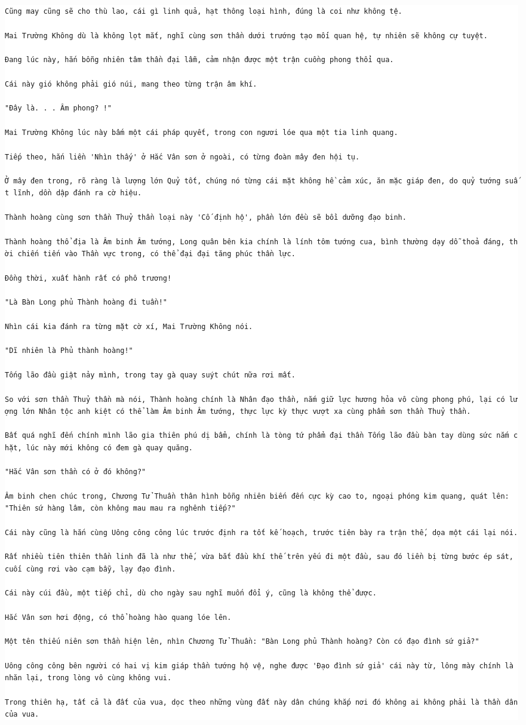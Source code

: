 	Cũng may cũng sẽ cho thù lao, cái gì linh quả, hạt thông loại hình, đúng là coi như không tệ.

	Mai Trường Không dù là không lọt mắt, nghĩ cùng sơn thần dưới trướng tạo mối quan hệ, tự nhiên sẽ không cự tuyệt.

	Đang lúc này, hắn bỗng nhiên tâm thần đại lẫm, cảm nhận được một trận cuồng phong thổi qua.

	Cái này gió không phải gió núi, mang theo từng trận âm khí.

	"Đây là. . . Âm phong? !"

	Mai Trường Không lúc này bấm một cái pháp quyết, trong con ngươi lóe qua một tia linh quang.

	Tiếp theo, hắn liền 'Nhìn thấy' ở Hắc Vân sơn ở ngoài, có từng đoàn mây đen hội tụ.

	Ở mây đen trong, rõ ràng là lượng lớn Quỷ tốt, chúng nó từng cái mặt không hề cảm xúc, ăn mặc giáp đen, do quỷ tướng suất lĩnh, dồn dập đánh ra cờ hiệu.

	Thành hoàng cùng sơn thần Thuỷ thần loại này 'Cố định hộ', phần lớn đều sẽ bồi dưỡng đạo binh.

	Thành hoàng thổ địa là Âm binh Âm tướng, Long quân bên kia chính là lính tôm tướng cua, bình thường dạy dỗ thoả đáng, thời chiến tiến vào Thần vực trong, có thể đại đại tăng phúc thần lực.

	Đồng thời, xuất hành rất có phô trương!

	"Là Bàn Long phủ Thành hoàng đi tuần!"

	Nhìn cái kia đánh ra từng mặt cờ xí, Mai Trường Không nói.

	"Dĩ nhiên là Phủ thành hoàng!"

	Tống lão đầu giật nảy mình, trong tay gà quay suýt chút nữa rơi mất.

	So với sơn thần Thuỷ thần mà nói, Thành hoàng chính là Nhân đạo thần, nắm giữ lực hương hỏa vô cùng phong phú, lại có lượng lớn Nhân tộc anh kiệt có thể làm Âm binh Âm tướng, thực lực kỳ thực vượt xa cùng phẩm sơn thần Thuỷ thần.

	Bất quá nghĩ đến chính mình lão gia thiên phú dị bẩm, chính là tòng tứ phẩm đại thần Tống lão đầu bàn tay dùng sức nắm chặt, lúc này mới không có đem gà quay quăng.

	"Hắc Vân sơn thần có ở đó không?"

	Âm binh chen chúc trong, Chương Tử Thuần thân hình bỗng nhiên biến đến cực kỳ cao to, ngoại phóng kim quang, quát lên: "Thiên sứ hàng lâm, còn không mau mau ra nghênh tiếp?"

	Cái này cũng là hắn cùng Uông công công lúc trước định ra tốt kế hoạch, trước tiên bày ra trận thế, dọa một cái lại nói.

	Rất nhiều tiên thiên thần linh đã là như thế, vừa bắt đầu khí thế trên yếu đi một đầu, sau đó liền bị từng bước ép sát, cuối cùng rơi vào cạm bẫy, lạy đạo đình.

	Cái này cúi đầu, một tiếp chỉ, dù cho ngày sau nghĩ muốn đổi ý, cũng là không thể được.

	Hắc Vân sơn hơi động, có thổ hoàng hào quang lóe lên.

	Một tên thiếu niên sơn thần hiện lên, nhìn Chương Tử Thuần: "Bàn Long phủ Thành hoàng? Còn có đạo đình sứ giả?"

	Uông công công bên người có hai vị kim giáp thần tướng hộ vệ, nghe được 'Đạo đình sứ giả' cái này từ, lông mày chính là nhăn lại, trong lòng vô cùng không vui.

	Trong thiên hạ, tất cả là đất của vua, dọc theo những vùng đất này dân chúng khắp nơi đó không ai không phải là thần dân của vua.
